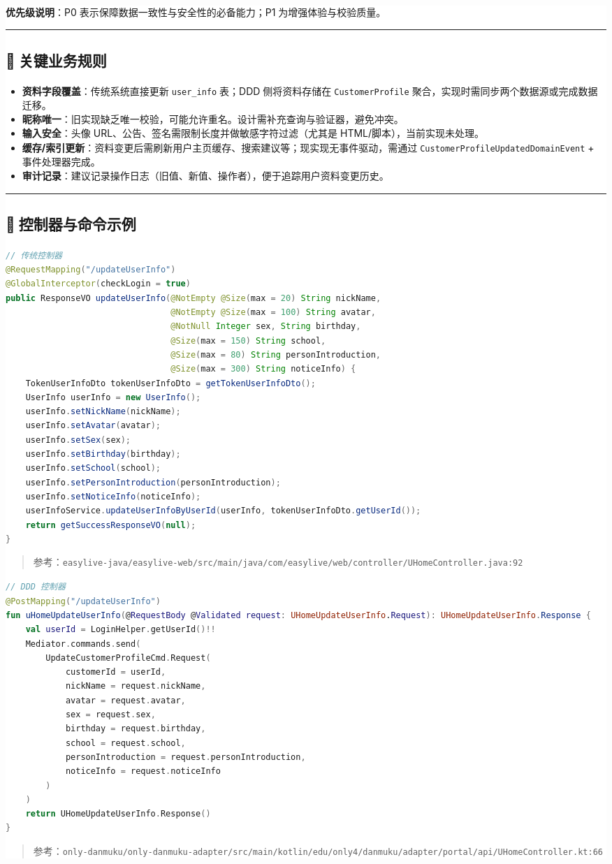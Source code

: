 **优先级说明**：P0 表示保障数据一致性与安全性的必备能力；P1 为增强体验与校验质量。

---

## 🔑 关键业务规则
- **资料字段覆盖**：传统系统直接更新 `user_info` 表；DDD 侧将资料存储在 `CustomerProfile` 聚合，实现时需同步两个数据源或完成数据迁移。
- **昵称唯一**：旧实现缺乏唯一校验，可能允许重名。设计需补充查询与验证器，避免冲突。
- **输入安全**：头像 URL、公告、签名需限制长度并做敏感字符过滤（尤其是 HTML/脚本），当前实现未处理。
- **缓存/索引更新**：资料变更后需刷新用户主页缓存、搜索建议等；现实现无事件驱动，需通过 `CustomerProfileUpdatedDomainEvent` + 事件处理器完成。
- **审计记录**：建议记录操作日志（旧值、新值、操作者），便于追踪用户资料变更历史。

---

## 🧾 控制器与命令示例
```java
// 传统控制器
@RequestMapping("/updateUserInfo")
@GlobalInterceptor(checkLogin = true)
public ResponseVO updateUserInfo(@NotEmpty @Size(max = 20) String nickName,
                                 @NotEmpty @Size(max = 100) String avatar,
                                 @NotNull Integer sex, String birthday,
                                 @Size(max = 150) String school,
                                 @Size(max = 80) String personIntroduction,
                                 @Size(max = 300) String noticeInfo) {
    TokenUserInfoDto tokenUserInfoDto = getTokenUserInfoDto();
    UserInfo userInfo = new UserInfo();
    userInfo.setNickName(nickName);
    userInfo.setAvatar(avatar);
    userInfo.setSex(sex);
    userInfo.setBirthday(birthday);
    userInfo.setSchool(school);
    userInfo.setPersonIntroduction(personIntroduction);
    userInfo.setNoticeInfo(noticeInfo);
    userInfoService.updateUserInfoByUserId(userInfo, tokenUserInfoDto.getUserId());
    return getSuccessResponseVO(null);
}
```
> 参考：`easylive-java/easylive-web/src/main/java/com/easylive/web/controller/UHomeController.java:92`

```kotlin
// DDD 控制器
@PostMapping("/updateUserInfo")
fun uHomeUpdateUserInfo(@RequestBody @Validated request: UHomeUpdateUserInfo.Request): UHomeUpdateUserInfo.Response {
    val userId = LoginHelper.getUserId()!!
    Mediator.commands.send(
        UpdateCustomerProfileCmd.Request(
            customerId = userId,
            nickName = request.nickName,
            avatar = request.avatar,
            sex = request.sex,
            birthday = request.birthday,
            school = request.school,
            personIntroduction = request.personIntroduction,
            noticeInfo = request.noticeInfo
        )
    )
    return UHomeUpdateUserInfo.Response()
}
```
> 参考：`only-danmuku/only-danmuku-adapter/src/main/kotlin/edu/only4/danmuku/adapter/portal/api/UHomeController.kt:66`
